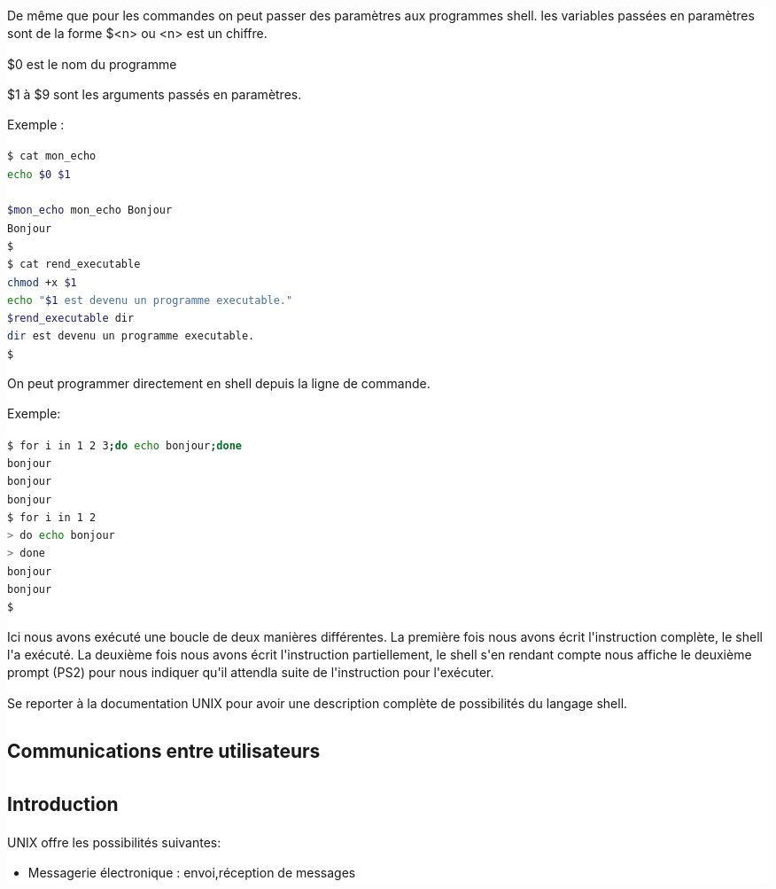 De même que pour les commandes on peut passer des paramètres aux programmes shell. les variables passées en paramètres sont de la forme \$&lt;n&gt; ou &lt;n&gt; est un chiffre.

\$0 est le nom du programme

\$1 à \$9 sont les arguments passés en paramètres.

Exemple :

```sh
$ cat mon_echo
echo $0 $1

$mon_echo mon_echo Bonjour
Bonjour
$
$ cat rend_executable
chmod +x $1
echo "$1 est devenu un programme executable."
$rend_executable dir
dir est devenu un programme executable.
$
```

On peut programmer directement en shell depuis la ligne de commande.

Exemple:

```sh
$ for i in 1 2 3;do echo bonjour;done
bonjour
bonjour
bonjour
$ for i in 1 2
> do echo bonjour
> done
bonjour
bonjour
$
```

Ici nous avons exécuté une boucle de deux manières différentes. La première fois nous avons écrit l'instruction complète, le shell l'a exécuté. La deuxième fois nous avons écrit l'instruction partiellement, le shell s'en rendant compte nous affiche le deuxième prompt (PS2) pour nous indiquer qu'il attendla suite de l'instruction pour l'exécuter.

Se reporter à la documentation UNIX pour avoir une description complète de possibilités du langage shell.

## Communications entre utilisateurs

## Introduction

UNIX offre les possibilités suivantes:

-   Messagerie électronique : envoi,réception de messages
